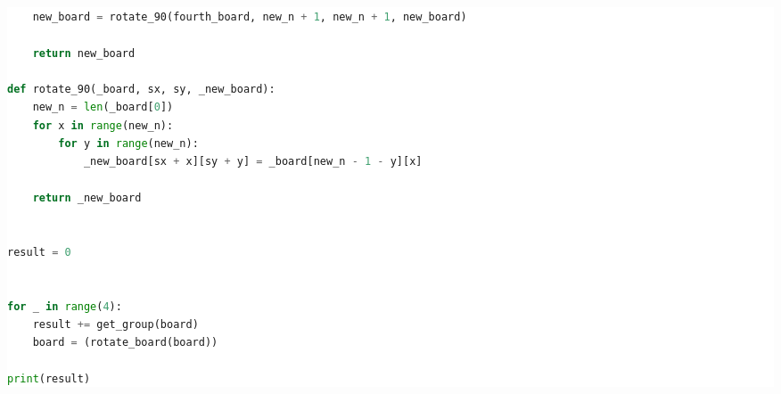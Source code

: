 ```python
    new_board = rotate_90(fourth_board, new_n + 1, new_n + 1, new_board)

    return new_board

def rotate_90(_board, sx, sy, _new_board):
    new_n = len(_board[0])
    for x in range(new_n):
        for y in range(new_n):
            _new_board[sx + x][sy + y] = _board[new_n - 1 - y][x]

    return _new_board


result = 0


for _ in range(4):
    result += get_group(board)
    board = (rotate_board(board))

print(result)
```